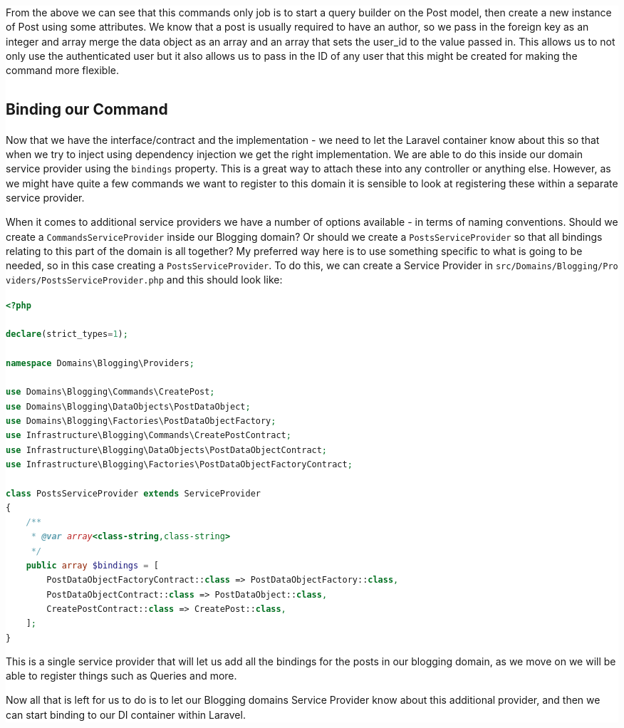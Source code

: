 From the above we can see that this commands only job is to start a query builder on the Post model, then create a new instance of Post using some attributes. We know that a post is usually required to have an author, so we pass in the foreign key as an integer and array merge the data object as an array and an array that sets the user_id to the value passed in. This allows us to not only use the authenticated user but it also allows us to pass in the ID of any user that this might be created for making the command more flexible.

## Binding our Command

Now that we have the interface/contract and the implementation - we need to let the Laravel container know about this so that when we try to inject using dependency injection we get the right implementation. We are able to do this inside our domain service provider using the `bindings` property. This is a great way to attach these into any controller or anything else. However, as we might have quite a few commands we want to register to this domain it is sensible to look at registering these within a separate service provider.

When it comes to additional service providers we have a number of options available - in terms of naming conventions. Should we create a `CommandsServiceProvider` inside our Blogging domain? Or should we create a `PostsServiceProvider` so that all bindings relating to this part of the domain is all together? My preferred way here is to use something specific to what is going to be needed, so in this case creating a `PostsServiceProvider`. To do this, we can create a Service Provider in `src/Domains/Blogging/Providers/PostsServiceProvider.php` and this should look like:

```php
<?php

declare(strict_types=1);

namespace Domains\Blogging\Providers;

use Domains\Blogging\Commands\CreatePost;
use Domains\Blogging\DataObjects\PostDataObject;
use Domains\Blogging\Factories\PostDataObjectFactory;
use Infrastructure\Blogging\Commands\CreatePostContract;
use Infrastructure\Blogging\DataObjects\PostDataObjectContract;
use Infrastructure\Blogging\Factories\PostDataObjectFactoryContract;

class PostsServiceProvider extends ServiceProvider
{
    /**
     * @var array<class-string,class-string>
     */
    public array $bindings = [
        PostDataObjectFactoryContract::class => PostDataObjectFactory::class,
        PostDataObjectContract::class => PostDataObject::class,
        CreatePostContract::class => CreatePost::class,
    ];
}
```
This is a single service provider that will let us add all the bindings for the posts in our blogging domain, as we move on we will be able to register things such as Queries and more.

Now all that is left for us to do is to let our Blogging domains Service Provider know about this additional provider, and then we can start binding to our DI container within Laravel.

